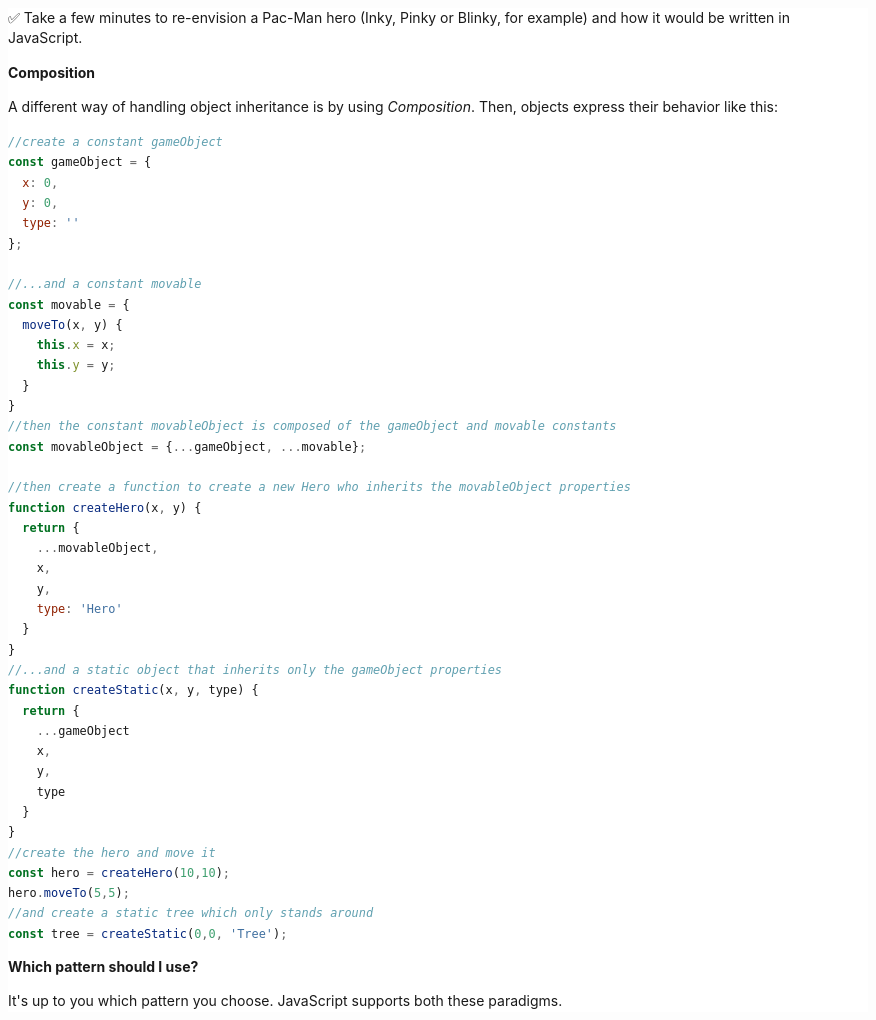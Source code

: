 ✅ Take a few minutes to re-envision a Pac-Man hero (Inky, Pinky or Blinky, for example) and how it would be written in JavaScript. 

**Composition**

A different way of handling object inheritance is by using *Composition*. Then, objects express their behavior like this:

```javascript
//create a constant gameObject
const gameObject = {
  x: 0,
  y: 0,
  type: ''
};

//...and a constant movable
const movable = {
  moveTo(x, y) {
    this.x = x;
    this.y = y;
  }
}
//then the constant movableObject is composed of the gameObject and movable constants
const movableObject = {...gameObject, ...movable};

//then create a function to create a new Hero who inherits the movableObject properties
function createHero(x, y) {
  return {
    ...movableObject,
    x,
    y,
    type: 'Hero'
  }
}
//...and a static object that inherits only the gameObject properties
function createStatic(x, y, type) {
  return {
    ...gameObject
    x,
    y,
    type
  }
}
//create the hero and move it
const hero = createHero(10,10);
hero.moveTo(5,5);
//and create a static tree which only stands around
const tree = createStatic(0,0, 'Tree'); 
```

**Which pattern should I use?**

It's up to you which pattern you choose. JavaScript supports both these paradigms.

